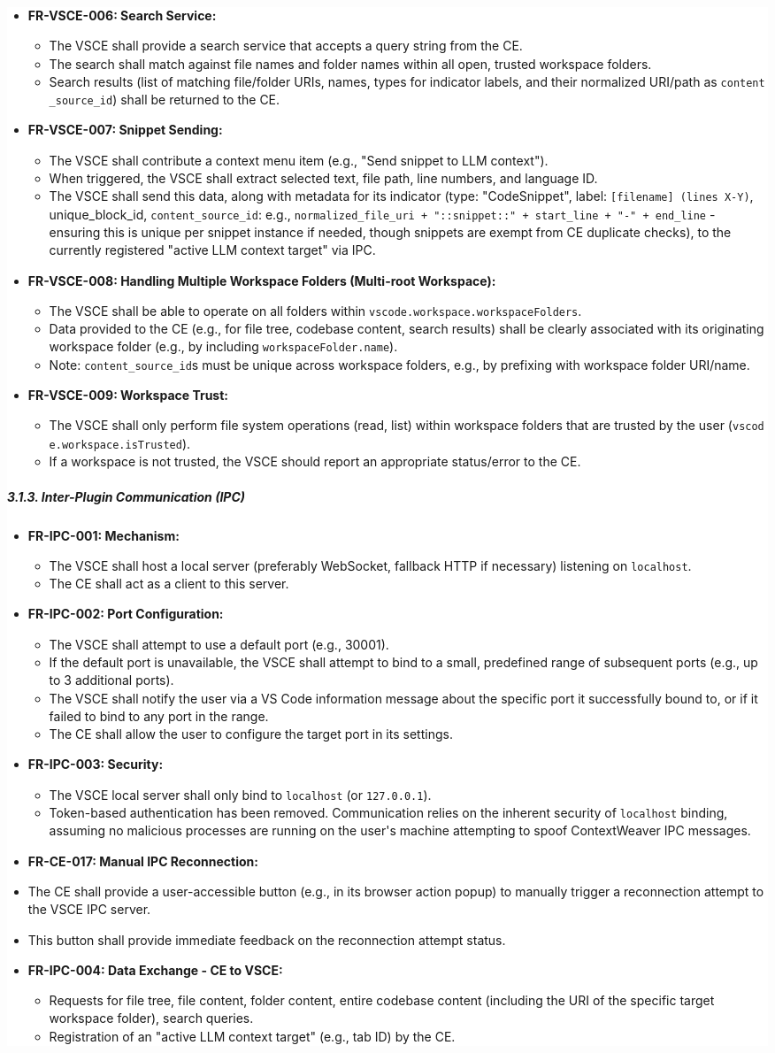 *   **FR-VSCE-006: Search Service:**
    *   The VSCE shall provide a search service that accepts a query string from the CE.
    *   The search shall match against file names and folder names within all open, trusted workspace folders.
    *   Search results (list of matching file/folder URIs, names, types for indicator labels, and their normalized URI/path as `content_source_id`) shall be returned to the CE.

*   **FR-VSCE-007: Snippet Sending:**
    *   The VSCE shall contribute a context menu item (e.g., "Send snippet to LLM context").
    *   When triggered, the VSCE shall extract selected text, file path, line numbers, and language ID.
    *   The VSCE shall send this data, along with metadata for its indicator  (type: "CodeSnippet", label: `[filename] (lines X-Y)`, unique_block_id, `content_source_id`: e.g., `normalized_file_uri + "::snippet::" + start_line + "-" + end_line` - ensuring this is unique per snippet instance if needed, though snippets are exempt from CE duplicate checks), to the currently registered "active LLM context target" via IPC.

*   **FR-VSCE-008: Handling Multiple Workspace Folders (Multi-root Workspace):**
    *   The VSCE shall be able to operate on all folders within `vscode.workspace.workspaceFolders`.
    *   Data provided to the CE (e.g., for file tree, codebase content, search results) shall be clearly associated with its originating workspace folder (e.g., by including `workspaceFolder.name`).
    *   Note:  `content_source_id`s must be unique across workspace folders, e.g., by prefixing with workspace folder URI/name.

*   **FR-VSCE-009: Workspace Trust:**
    *   The VSCE shall only perform file system operations (read, list) within workspace folders that are trusted by the user (`vscode.workspace.isTrusted`).
    *   If a workspace is not trusted, the VSCE should report an appropriate status/error to the CE.

##### 3.1.3. Inter-Plugin Communication (IPC)

*   **FR-IPC-001: Mechanism:**
    *   The VSCE shall host a local server (preferably WebSocket, fallback HTTP if necessary) listening on `localhost`.
    *   The CE shall act as a client to this server.

*   **FR-IPC-002: Port Configuration:**
    *   The VSCE shall attempt to use a default port (e.g., 30001).
    *   If the default port is unavailable, the VSCE shall attempt to bind to a small, predefined range of subsequent ports (e.g., up to 3 additional ports).
    *   The VSCE shall notify the user via a VS Code information message about the specific port it successfully bound to, or if it failed to bind to any port in the range.
    *   The CE shall allow the user to configure the target port in its settings.

*   **FR-IPC-003: Security:**
    *   The VSCE local server shall only bind to `localhost` (or `127.0.0.1`).
    *   Token-based authentication has been removed. Communication relies on the inherent security of `localhost` binding, assuming no malicious processes are running on the user's machine attempting to spoof ContextWeaver IPC messages.

*   **FR-CE-017: Manual IPC Reconnection:**
*   The CE shall provide a user-accessible button (e.g., in its browser action popup) to manually trigger a reconnection attempt to the VSCE IPC server.
*   This button shall provide immediate feedback on the reconnection attempt status.

*   **FR-IPC-004: Data Exchange - CE to VSCE:**
    *   Requests for file tree, file content, folder content, entire codebase content (including the URI of the specific target workspace folder), search queries.
    *   Registration of an "active LLM context target" (e.g., tab ID) by the CE.
